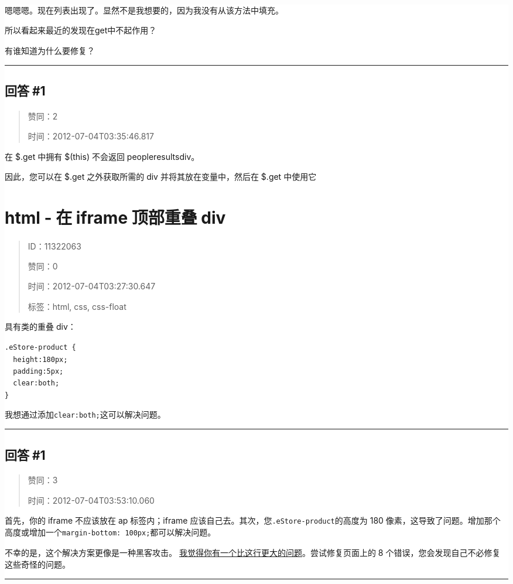 嗯嗯嗯。现在列表出现了。显然不是我想要的，因为我没有从该方法中填充。

所以看起来最近的发现在get中不起作用？

有谁知道为什么要修复？

* * *

## 回答 #1

> 赞同：2
> 
> 时间：2012-07-04T03:35:46.817

在 $.get 中拥有 $(this) 不会返回 peopleresultsdiv。

因此，您可以在 $.get 之外获取所需的 div 并将其放在变量中，然后在 $.get 中使用它

# html - 在 iframe 顶部重叠 div

> ID：11322063
> 
> 赞同：0
> 
> 时间：2012-07-04T03:27:30.647
> 
> 标签：html, css, css-float

具有类的重叠 div：

```
.eStore-product {
  height:180px;
  padding:5px;
  clear:both;
} 
```

我想通过添加`clear:both;`这可以解决问题。

* * *

## 回答 #1

> 赞同：3
> 
> 时间：2012-07-04T03:53:10.060

首先，你的 iframe 不应该放在 ap 标签内；iframe 应该自己去。其次，您`.eStore-product`的高度为 180 像素，这导致了问题。增加那个高度或增加一个`margin-bottom: 100px;`都可以解决问题。

不幸的是，这个解决方案更像是一种黑客攻击。 [我觉得你有一个比这行更大的问题](http://validator.w3.org/check?uri=http://performancecarclub.org/portfolio/beaver-run-bachelor-gulch-715-716/&charset=%28detect%20automatically%29&doctype=Inline&group=0)。尝试修复页面上的 8 个错误，您会发现自己不必修复这些奇怪的问题。

* * *
